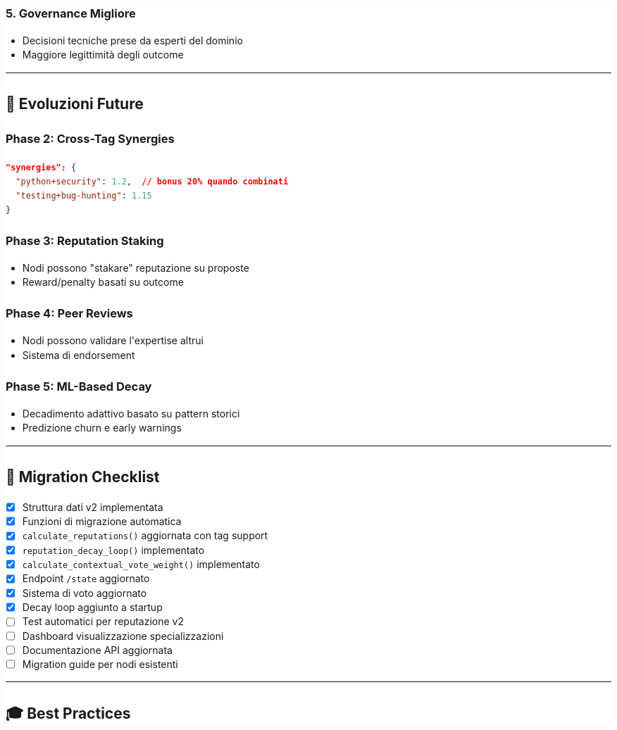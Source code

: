 ### 5. **Governance Migliore**
- Decisioni tecniche prese da esperti del dominio
- Maggiore legittimità degli outcome

---

## 🔮 Evoluzioni Future

### Phase 2: Cross-Tag Synergies
```json
"synergies": {
  "python+security": 1.2,  // bonus 20% quando combinati
  "testing+bug-hunting": 1.15
}
```

### Phase 3: Reputation Staking
- Nodi possono "stakare" reputazione su proposte
- Reward/penalty basati su outcome

### Phase 4: Peer Reviews
- Nodi possono validare l'expertise altrui
- Sistema di endorsement

### Phase 5: ML-Based Decay
- Decadimento adattivo basato su pattern storici
- Predizione churn e early warnings

---

## 📝 Migration Checklist

- [x] Struttura dati v2 implementata
- [x] Funzioni di migrazione automatica
- [x] `calculate_reputations()` aggiornata con tag support
- [x] `reputation_decay_loop()` implementato
- [x] `calculate_contextual_vote_weight()` implementato
- [x] Endpoint `/state` aggiornato
- [x] Sistema di voto aggiornato
- [x] Decay loop aggiunto a startup
- [ ] Test automatici per reputazione v2
- [ ] Dashboard visualizzazione specializzazioni
- [ ] Documentazione API aggiornata
- [ ] Migration guide per nodi esistenti

---

## 🎓 Best Practices
